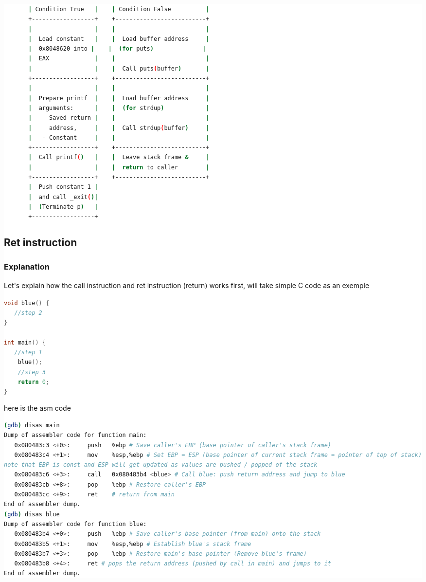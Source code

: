 ```sh
       | Condition True   |    | Condition False          |
       +------------------+    +--------------------------+
       |                  |    |                          |
       |  Load constant   |    |  Load buffer address     |
       |  0x8048620 into |    |  (for puts)              |
       |  EAX             |    |                          |
       |                  |    |  Call puts(buffer)       |
       +------------------+    +--------------------------+
       |                  |    |                          |
       |  Prepare printf  |    |  Load buffer address     |
       |  arguments:      |    |  (for strdup)            |
       |   - Saved return |    |                          |
       |     address,     |    |  Call strdup(buffer)     |
       |   - Constant     |    |                          |
       +------------------+    +--------------------------+
       |  Call printf()   |    |  Leave stack frame &     |
       |                  |    |  return to caller        |
       +------------------+    +--------------------------+
       |  Push constant 1 |
       |  and call _exit()|
       |  (Terminate p)   |
       +------------------+
```

## Ret instruction

### Explanation
Let's explain how the call instruction and ret instruction (return) works first, will take simple C code as an exemple

```c
void blue() {
   //step 2
}

int main() {
   //step 1
    blue();
    //step 3
    return 0;
}
```

here is the asm code
```sh
(gdb) disas main
Dump of assembler code for function main:
   0x080483c3 <+0>:     push   %ebp # Save caller's EBP (base pointer of caller's stack frame)
   0x080483c4 <+1>:     mov    %esp,%ebp # Set EBP = ESP (base pointer of current stack frame = pointer of top of stack) note that EBP is const and ESP will get updated as values are pushed / popped of the stack
   0x080483c6 <+3>:     call   0x080483b4 <blue> # Call blue: push return address and jump to blue
   0x080483cb <+8>:     pop    %ebp # Restore caller's EBP
   0x080483cc <+9>:     ret    # return from main
End of assembler dump.
(gdb) disas blue
Dump of assembler code for function blue:
   0x080483b4 <+0>:     push   %ebp # Save caller's base pointer (from main) onto the stack
   0x080483b5 <+1>:     mov    %esp,%ebp # Establish blue's stack frame
   0x080483b7 <+3>:     pop    %ebp # Restore main's base pointer (Remove blue's frame)
   0x080483b8 <+4>:     ret # pops the return address (pushed by call in main) and jumps to it
End of assembler dump.
```
